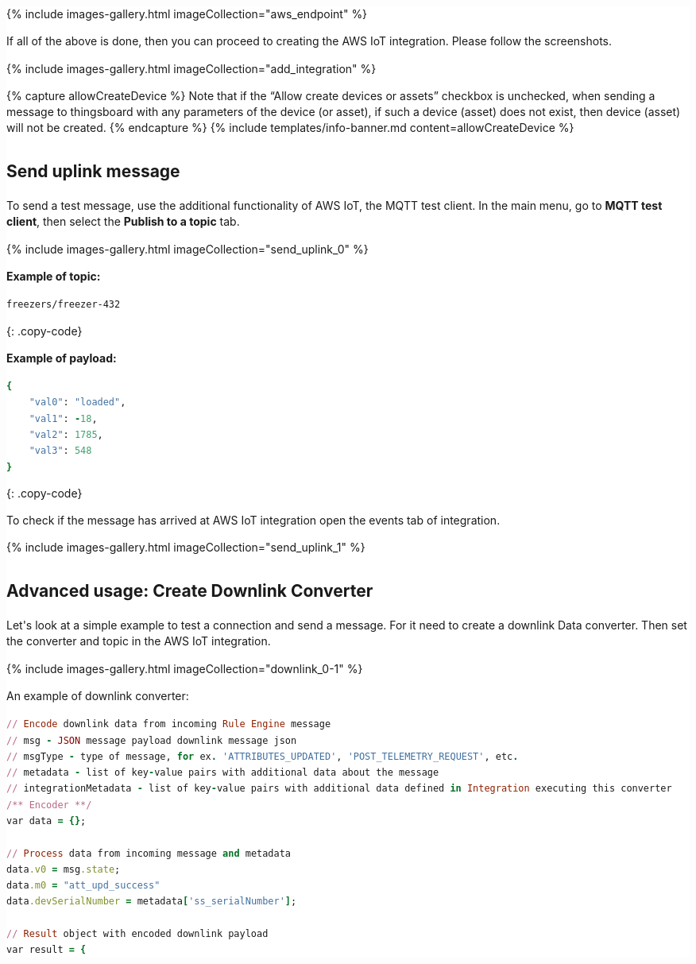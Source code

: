 {% include images-gallery.html imageCollection="aws_endpoint" %}

If all of the above is done, then you can proceed to creating the AWS IoT integration. Please follow the screenshots.

{% include images-gallery.html imageCollection="add_integration" %}

{% capture allowCreateDevice %}
Note that if the “Allow create devices or assets” checkbox is unchecked, when sending a message to thingsboard
with any parameters of the device (or asset), if such a device (asset) does not exist, then device (asset) will not be created.
{% endcapture %}
{% include templates/info-banner.md content=allowCreateDevice %}

## Send uplink message

To send a test message, use the additional functionality of AWS IoT, the MQTT test client.
In the main menu, go to **MQTT test client**, then select the **Publish to a topic** tab.

{% include images-gallery.html imageCollection="send_uplink_0" %}

**Example of topic:**
```
freezers/freezer-432
```
{: .copy-code}

**Example of payload:**
```ruby
{
    "val0": "loaded",
    "val1": -18,
    "val2": 1785,
    "val3": 548
}
```
{: .copy-code}

To check if the message has arrived at AWS IoT integration open the events tab of integration.

{% include images-gallery.html imageCollection="send_uplink_1" %}

## Advanced usage: Create Downlink Converter

Let's look at a simple example to test a connection and send a message. For it need to create a downlink
Data converter. Then set the converter and topic in the AWS IoT integration.

{% include images-gallery.html imageCollection="downlink_0-1" %}

An example of downlink converter:
```ruby
// Encode downlink data from incoming Rule Engine message
// msg - JSON message payload downlink message json
// msgType - type of message, for ex. 'ATTRIBUTES_UPDATED', 'POST_TELEMETRY_REQUEST', etc.
// metadata - list of key-value pairs with additional data about the message
// integrationMetadata - list of key-value pairs with additional data defined in Integration executing this converter
/** Encoder **/
var data = {};

// Process data from incoming message and metadata
data.v0 = msg.state;
data.m0 = "att_upd_success"
data.devSerialNumber = metadata['ss_serialNumber'];

// Result object with encoded downlink payload
var result = {
```
